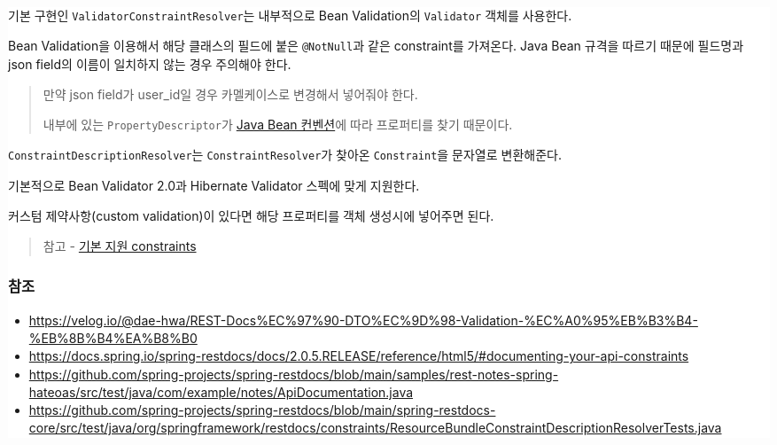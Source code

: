  기본 구현인 `ValidatorConstraintResolver`는 내부적으로 Bean Validation의 `Validator` 객체를 사용한다.

Bean Validation을 이용해서 해당 클래스의 필드에 붙은 `@NotNull`과 같은 constraint를 가져온다. Java Bean 규격을 따르기 때문에 필드명과 json field의 이름이 일치하지 않는 경우 주의해야 한다.



> 만약 json field가 user_id일 경우 카멜케이스로 변경해서 넣어줘야 한다. 
>
> 내부에 있는 `PropertyDescriptor`가 [Java Bean 컨벤션](https://en.wikipedia.org/wiki/JavaBeans#JavaBean_conventions)에 따라 프로퍼티를 찾기 때문이다.



`ConstraintDescriptionResolver`는 `ConstraintResolver`가 찾아온 `Constraint`을 문자열로 변환해준다. 

기본적으로 Bean Validator 2.0과 Hibernate Validator 스펙에 맞게 지원한다. 

커스텀 제약사항(custom validation)이 있다면 해당 프로퍼티를 객체 생성시에 넣어주면 된다.

> 참고 - [기본 지원 constraints](https://docs.spring.io/spring-restdocs/docs/2.0.5.RELEASE/reference/html5/#documenting-your-api-constraints-describing)





### 참조

* https://velog.io/@dae-hwa/REST-Docs%EC%97%90-DTO%EC%9D%98-Validation-%EC%A0%95%EB%B3%B4-%EB%8B%B4%EA%B8%B0
* https://docs.spring.io/spring-restdocs/docs/2.0.5.RELEASE/reference/html5/#documenting-your-api-constraints
* https://github.com/spring-projects/spring-restdocs/blob/main/samples/rest-notes-spring-hateoas/src/test/java/com/example/notes/ApiDocumentation.java
* https://github.com/spring-projects/spring-restdocs/blob/main/spring-restdocs-core/src/test/java/org/springframework/restdocs/constraints/ResourceBundleConstraintDescriptionResolverTests.java
